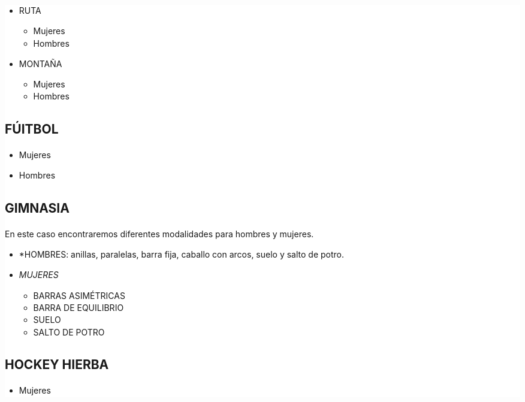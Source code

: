 * RUTA

  * Mujeres
  <iframe width="560" height="315" src="https://www.youtube.com/embed/ud7Qow_hMfs" frameborder="0" allow="accelerometer; autoplay; encrypted-media; gyroscope; picture-in-picture" allowfullscreen></iframe>
  
  * Hombres
  <iframe width="560" height="315" src="https://www.youtube.com/embed/Ua80hzoNkcM" frameborder="0" allow="accelerometer; autoplay; encrypted-media; gyroscope; picture-in-picture" allowfullscreen></iframe>
  
* MONTAÑA

  * Mujeres
  <iframe width="560" height="315" src="https://www.youtube.com/embed/Eo42jbsm-cw" frameborder="0" allow="accelerometer; autoplay; encrypted-media; gyroscope; picture-in-picture" allowfullscreen></iframe>
  
  * Hombres
  <iframe width="560" height="315" src="https://www.youtube.com/embed/Oa_r0a2CAWc" frameborder="0" allow="accelerometer; autoplay; encrypted-media; gyroscope; picture-in-picture" allowfullscreen></iframe>
  
## FÚITBOL

* Mujeres
<iframe width="560" height="315" src="https://www.youtube.com/embed/RQLa6MJm0Nc" frameborder="0" allow="accelerometer; autoplay; encrypted-media; gyroscope; picture-in-picture" allowfullscreen></iframe>

* Hombres
<iframe width="560" height="315" src="https://www.youtube.com/embed/kn5uevla61U" frameborder="0" allow="accelerometer; autoplay; encrypted-media; gyroscope; picture-in-picture" allowfullscreen></iframe>

## GIMNASIA
En este caso encontraremos diferentes modalidades para hombres y mujeres.
* *HOMBRES: anillas, paralelas, barra fija, caballo con arcos, suelo y salto de potro.
  <iframe width="560" height="315" src="https://www.youtube.com/embed/_E21jlKax8M" frameborder="0" allow="accelerometer; autoplay; encrypted-media; gyroscope; picture-in-picture" allowfullscreen></iframe>
* *MUJERES*

  * BARRAS ASIMÉTRICAS
  * BARRA DE EQUILIBRIO
  * SUELO
  * SALTO DE POTRO
  
## HOCKEY HIERBA

* Mujeres
<iframe width="560" height="315" src="https://www.youtube.com/embed/qThnZM8SsdM" frameborder="0" allow="accelerometer; autoplay; encrypted-media; gyroscope; picture-in-picture" allowfullscreen></iframe>
